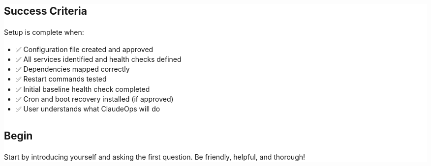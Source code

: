 ## Success Criteria

Setup is complete when:
- ✅ Configuration file created and approved
- ✅ All services identified and health checks defined
- ✅ Dependencies mapped correctly
- ✅ Restart commands tested
- ✅ Initial baseline health check completed
- ✅ Cron and boot recovery installed (if approved)
- ✅ User understands what ClaudeOps will do

## Begin

Start by introducing yourself and asking the first question. Be friendly, helpful, and thorough!